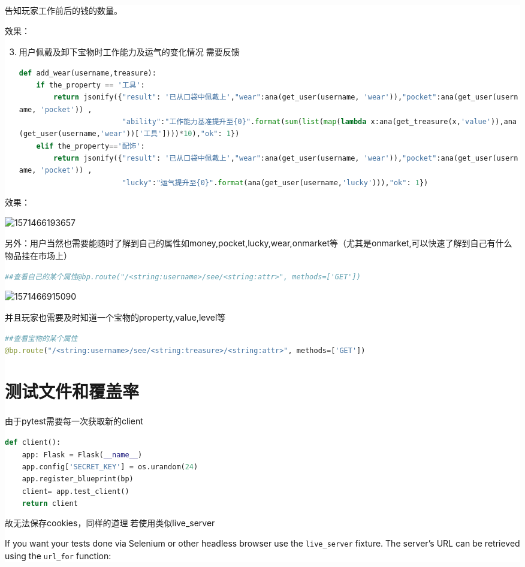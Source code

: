 告知玩家工作前后的钱的数量。

效果：

3. 用户佩戴及卸下宝物时工作能力及运气的变化情况 需要反馈

   ```python
   def add_wear(username,treasure):
       if the_property == '工具':
           return jsonify({"result": '已从口袋中佩戴上',"wear":ana(get_user(username, 'wear')),"pocket":ana(get_user(username, 'pocket')) ,
                           "ability":"工作能力基准提升至{0}".format(sum(list(map(lambda x:ana(get_treasure(x,'value')),ana(get_user(username,'wear'))['工具'])))*10),"ok": 1})
       elif the_property=='配饰':
           return jsonify({"result": '已从口袋中佩戴上',"wear":ana(get_user(username, 'wear')),"pocket":ana(get_user(username, 'pocket')) ,
                           "lucky":"运气提升至{0}".format(ana(get_user(username,'lucky'))),"ok": 1})
   ```

效果：

![1571466193657](http://raw.githubusercontent.com/1012598167/typora-user-images/master/1571466193657.png)



另外：用户当然也需要能随时了解到自己的属性如money,pocket,lucky,wear,onmarket等（尤其是onmarket,可以快速了解到自己有什么物品挂在市场上）

```python
##查看自己的某个属性@bp.route("/<string:username>/see/<string:attr>", methods=['GET'])
```

![1571466915090](http://raw.githubusercontent.com/1012598167/typora-user-images/master/1571466915090.png)

并且玩家也需要及时知道一个宝物的property,value,level等

```python
##查看宝物的某个属性
@bp.route("/<string:username>/see/<string:treasure>/<string:attr>", methods=['GET'])
```



# 测试文件和覆盖率

由于pytest需要每一次获取新的client

```python
def client():
    app: Flask = Flask(__name__)
    app.config['SECRET_KEY'] = os.urandom(24)
    app.register_blueprint(bp)
    client= app.test_client()
    return client
```

故无法保存cookies，同样的道理 若使用类似live_server

If you want your tests done via Selenium or other headless browser use the `live_server` fixture. The server’s URL can be retrieved using the `url_for` function:
